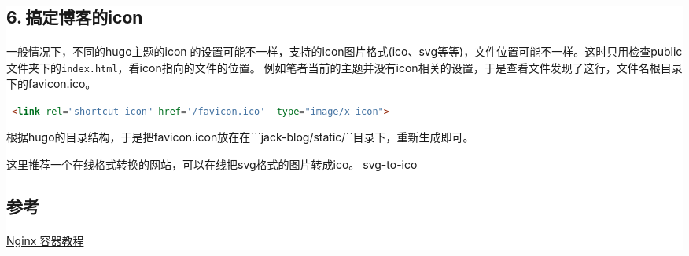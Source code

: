 ## 6. 搞定博客的icon
一般情况下，不同的hugo主题的icon 的设置可能不一样，支持的icon图片格式(ico、svg等等)，文件位置可能不一样。这时只用检查public文件夹下的```index.html```，看icon指向的文件的位置。
例如笔者当前的主题并没有icon相关的设置，于是查看文件发现了这行，文件名根目录下的favicon.ico。
```html
 <link rel="shortcut icon" href='/favicon.ico'  type="image/x-icon">
```
根据hugo的目录结构，于是把favicon.icon放在在```jack-blog/static/``目录下，重新生成即可。

这里推荐一个在线格式转换的网站，可以在线把svg格式的图片转成ico。 [svg-to-ico](https://www.aconvert.com/cn/icon/svg-to-ico/)


## 参考

[Nginx 容器教程](http://www.ruanyifeng.com/blog/2018/02/nginx-docker.html)